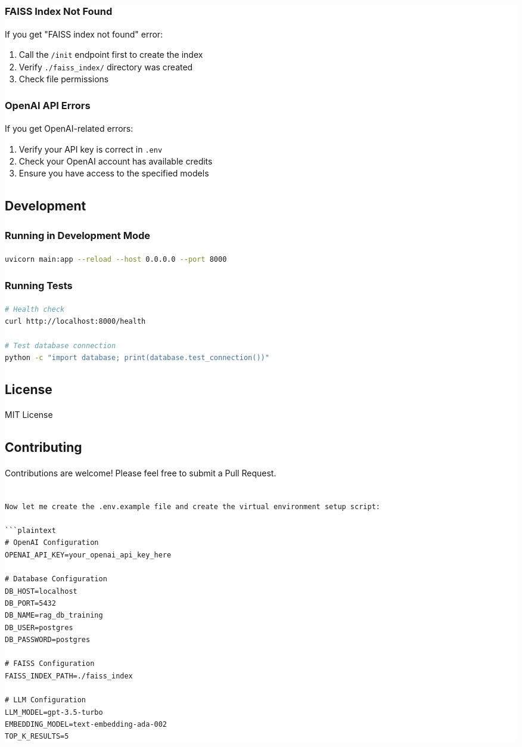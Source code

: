 ### FAISS Index Not Found

If you get "FAISS index not found" error:
1. Call the `/init` endpoint first to create the index
2. Verify `./faiss_index/` directory was created
3. Check file permissions

### OpenAI API Errors

If you get OpenAI-related errors:
1. Verify your API key is correct in `.env`
2. Check your OpenAI account has available credits
3. Ensure you have access to the specified models

## Development

### Running in Development Mode

```bash
uvicorn main:app --reload --host 0.0.0.0 --port 8000
```

### Running Tests

```bash
# Health check
curl http://localhost:8000/health

# Test database connection
python -c "import database; print(database.test_connection())"
```

## License

MIT License

## Contributing

Contributions are welcome! Please feel free to submit a Pull Request.

```

Now let me create the .env.example file and create the virtual environment setup script:

```plaintext
# OpenAI Configuration
OPENAI_API_KEY=your_openai_api_key_here

# Database Configuration
DB_HOST=localhost
DB_PORT=5432
DB_NAME=rag_db_training
DB_USER=postgres
DB_PASSWORD=postgres

# FAISS Configuration
FAISS_INDEX_PATH=./faiss_index

# LLM Configuration
LLM_MODEL=gpt-3.5-turbo
EMBEDDING_MODEL=text-embedding-ada-002
TOP_K_RESULTS=5

```
